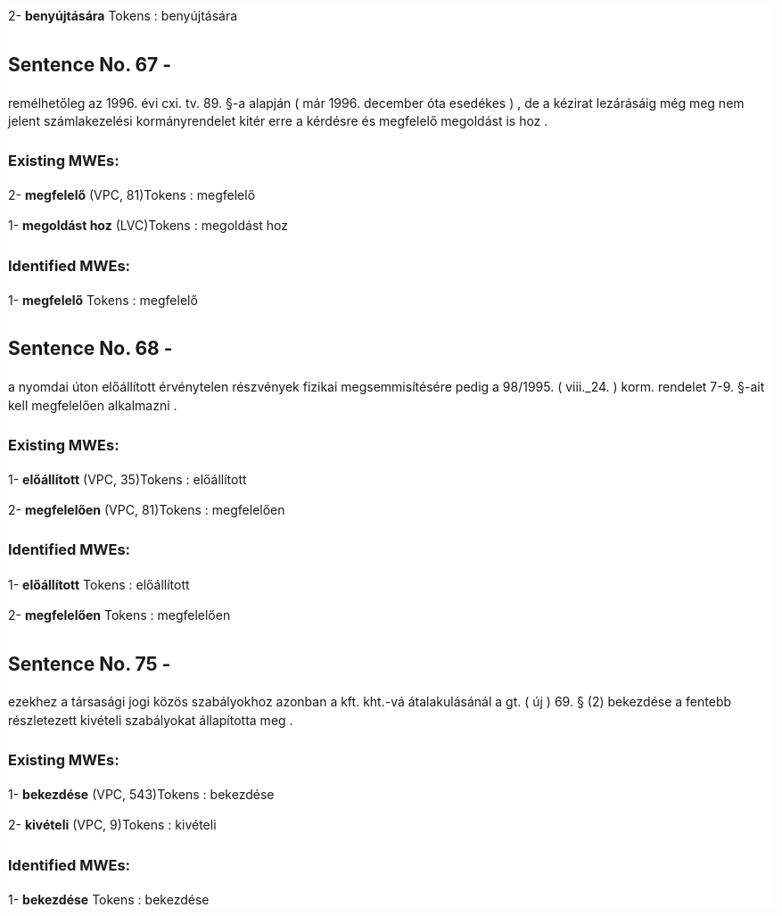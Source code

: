 2- **benyújtására** Tokens : 
benyújtására

## Sentence No. 67 - 
remélhetőleg az 1996. évi cxi. tv. 89. §-a alapján ( már 1996. december óta esedékes ) , de a kézirat lezárásáig még meg nem jelent számlakezelési kormányrendelet kitér erre a kérdésre és megfelelő megoldást is hoz . 
### Existing MWEs: 
2- **megfelelő** (VPC, 81)Tokens : 
megfelelő

1- **megoldást hoz** (LVC)Tokens : 
megoldást
hoz

### Identified MWEs: 
1- **megfelelő** Tokens : 
megfelelő

## Sentence No. 68 - 
a nyomdai úton előállított érvénytelen részvények fizikai megsemmisítésére pedig a 98/1995. ( viii._24. ) korm. rendelet 7-9. §-ait kell megfelelően alkalmazni . 
### Existing MWEs: 
1- **előállított** (VPC, 35)Tokens : 
előállított

2- **megfelelően** (VPC, 81)Tokens : 
megfelelően

### Identified MWEs: 
1- **előállított** Tokens : 
előállított

2- **megfelelően** Tokens : 
megfelelően

## Sentence No. 75 - 
ezekhez a társasági jogi közös szabályokhoz azonban a kft. kht.-vá átalakulásánál a gt. ( új ) 69. § (2) bekezdése a fentebb részletezett kivételi szabályokat állapította meg . 
### Existing MWEs: 
1- **bekezdése** (VPC, 543)Tokens : 
bekezdése

2- **kivételi** (VPC, 9)Tokens : 
kivételi

### Identified MWEs: 
1- **bekezdése** Tokens : 
bekezdése
